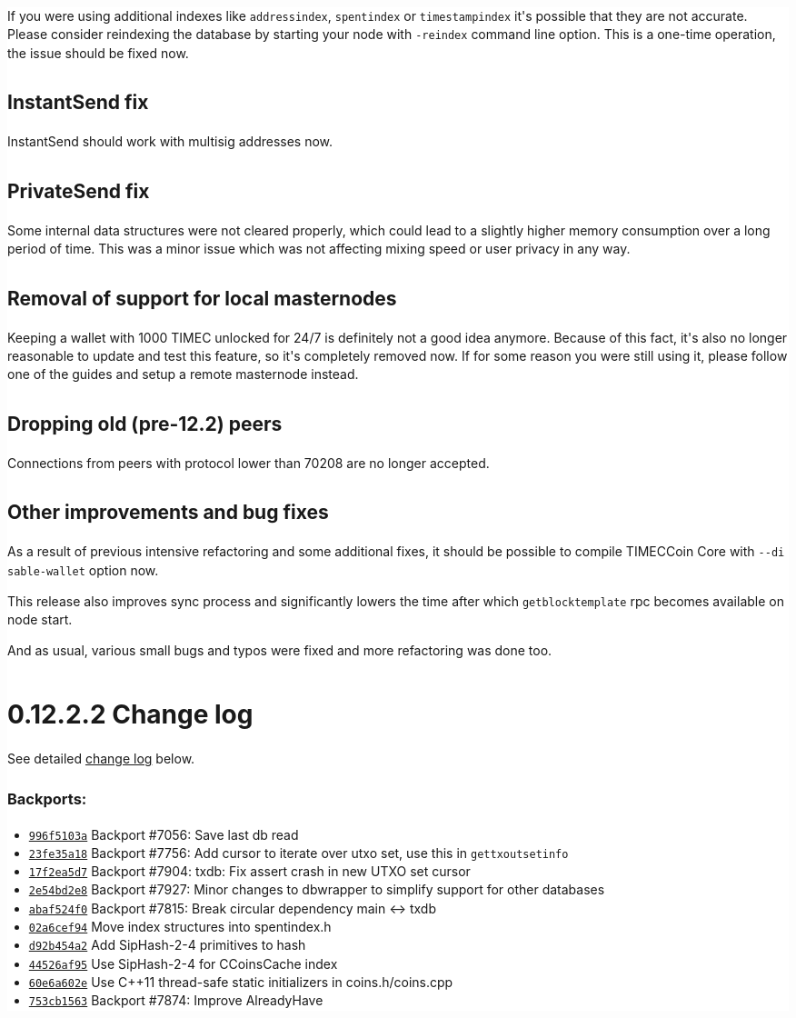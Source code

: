 If you were using additional indexes like `addressindex`, `spentindex` or
`timestampindex` it's possible that they are not accurate. Please consider
reindexing the database by starting your node with `-reindex` command line
option. This is a one-time operation, the issue should be fixed now.

InstantSend fix
---------------

InstantSend should work with multisig addresses now.

PrivateSend fix
---------------

Some internal data structures were not cleared properly, which could lead
to a slightly higher memory consumption over a long period of time. This was
a minor issue which was not affecting mixing speed or user privacy in any way.

Removal of support for local masternodes
----------------------------------------

Keeping a wallet with 1000 TIMEC unlocked for 24/7 is definitely not a good idea
anymore. Because of this fact, it's also no longer reasonable to update and test
this feature, so it's completely removed now. If for some reason you were still
using it, please follow one of the guides and setup a remote masternode instead.

Dropping old (pre-12.2) peers
-----------------------------

Connections from peers with protocol lower than 70208 are no longer accepted.

Other improvements and bug fixes
--------------------------------

As a result of previous intensive refactoring and some additional fixes,
it should be possible to compile TIMECCoin Core with `--disable-wallet` option now.

This release also improves sync process and significantly lowers the time after
which `getblocktemplate` rpc becomes available on node start.

And as usual, various small bugs and typos were fixed and more refactoring was
done too.


0.12.2.2 Change log
===================

See detailed [change log](https://github.com/timepay/time/compare/v0.12.2.1...timepay:v0.12.2.2) below.

### Backports:
- [`996f5103a`](https://github.com/timepay/time/commit/996f5103a) Backport #7056: Save last db read
- [`23fe35a18`](https://github.com/timepay/time/commit/23fe35a18) Backport #7756: Add cursor to iterate over utxo set, use this in `gettxoutsetinfo`
- [`17f2ea5d7`](https://github.com/timepay/time/commit/17f2ea5d7) Backport #7904: txdb: Fix assert crash in new UTXO set cursor
- [`2e54bd2e8`](https://github.com/timepay/time/commit/2e54bd2e8) Backport #7927: Minor changes to dbwrapper to simplify support for other databases
- [`abaf524f0`](https://github.com/timepay/time/commit/abaf524f0) Backport #7815: Break circular dependency main ↔ txdb
- [`02a6cef94`](https://github.com/timepay/time/commit/02a6cef94) Move index structures into spentindex.h
- [`d92b454a2`](https://github.com/timepay/time/commit/d92b454a2) Add SipHash-2-4 primitives to hash
- [`44526af95`](https://github.com/timepay/time/commit/44526af95) Use SipHash-2-4 for CCoinsCache index
- [`60e6a602e`](https://github.com/timepay/time/commit/60e6a602e) Use C++11 thread-safe static initializers in coins.h/coins.cpp
- [`753cb1563`](https://github.com/timepay/time/commit/753cb1563) Backport #7874: Improve AlreadyHave